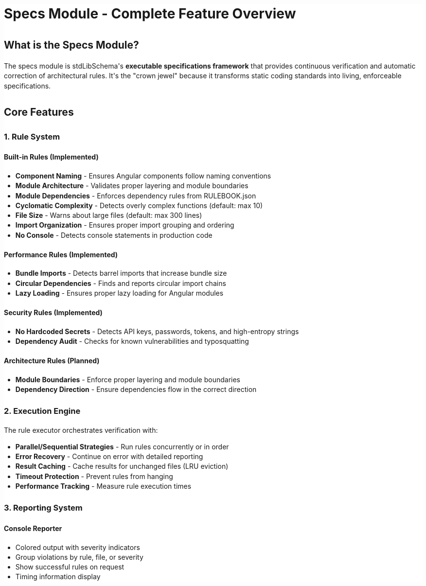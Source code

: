 # Specs Module - Complete Feature Overview

## What is the Specs Module?

The specs module is stdLibSchema's **executable specifications framework** that provides continuous verification and automatic correction of architectural rules. It's the "crown jewel" because it transforms static coding standards into living, enforceable specifications.

## Core Features

### 1. Rule System

#### Built-in Rules (Implemented)
- **Component Naming** - Ensures Angular components follow naming conventions
- **Module Architecture** - Validates proper layering and module boundaries  
- **Module Dependencies** - Enforces dependency rules from RULEBOOK.json
- **Cyclomatic Complexity** - Detects overly complex functions (default: max 10)
- **File Size** - Warns about large files (default: max 300 lines)
- **Import Organization** - Ensures proper import grouping and ordering
- **No Console** - Detects console statements in production code

#### Performance Rules (Implemented)
- **Bundle Imports** - Detects barrel imports that increase bundle size
- **Circular Dependencies** - Finds and reports circular import chains
- **Lazy Loading** - Ensures proper lazy loading for Angular modules

#### Security Rules (Implemented)
- **No Hardcoded Secrets** - Detects API keys, passwords, tokens, and high-entropy strings
- **Dependency Audit** - Checks for known vulnerabilities and typosquatting

#### Architecture Rules (Planned)
- **Module Boundaries** - Enforce proper layering and module boundaries
- **Dependency Direction** - Ensure dependencies flow in the correct direction

### 2. Execution Engine

The rule executor orchestrates verification with:
- **Parallel/Sequential Strategies** - Run rules concurrently or in order
- **Error Recovery** - Continue on error with detailed reporting
- **Result Caching** - Cache results for unchanged files (LRU eviction)
- **Timeout Protection** - Prevent rules from hanging
- **Performance Tracking** - Measure rule execution times

### 3. Reporting System

#### Console Reporter
- Colored output with severity indicators
- Group violations by rule, file, or severity
- Show successful rules on request
- Timing information display
